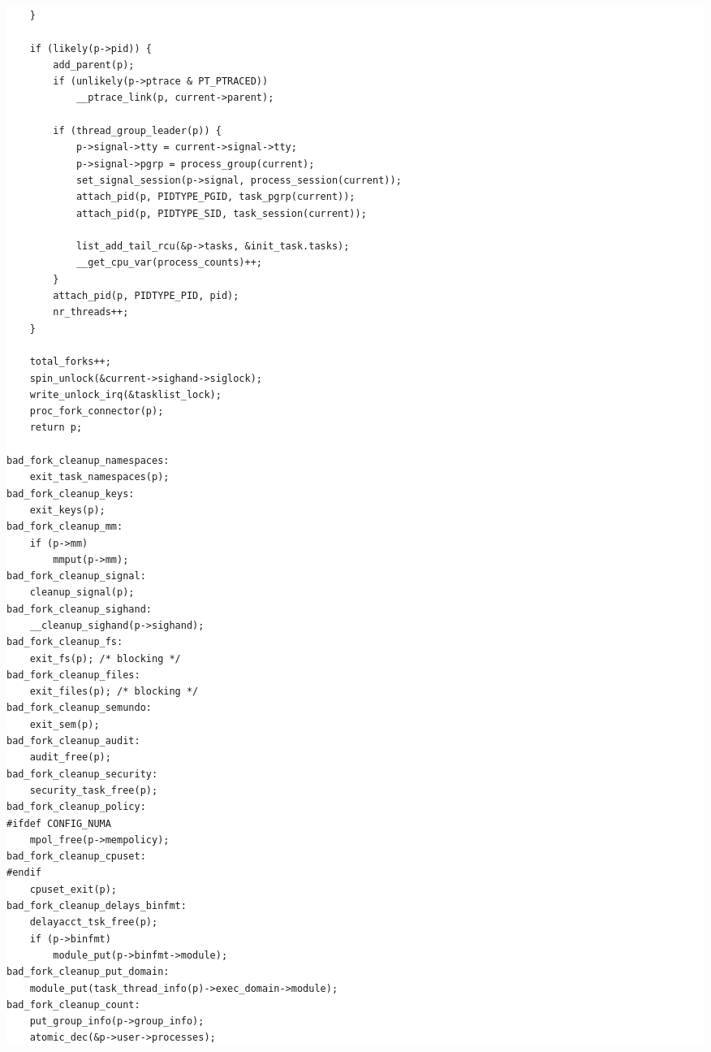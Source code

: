 ```text
    }

    if (likely(p->pid)) {
        add_parent(p);
        if (unlikely(p->ptrace & PT_PTRACED))
            __ptrace_link(p, current->parent);

        if (thread_group_leader(p)) {
            p->signal->tty = current->signal->tty;
            p->signal->pgrp = process_group(current);
            set_signal_session(p->signal, process_session(current));
            attach_pid(p, PIDTYPE_PGID, task_pgrp(current));
            attach_pid(p, PIDTYPE_SID, task_session(current));

            list_add_tail_rcu(&p->tasks, &init_task.tasks);
            __get_cpu_var(process_counts)++;
        }
        attach_pid(p, PIDTYPE_PID, pid);
        nr_threads++;
    }

    total_forks++;
    spin_unlock(&current->sighand->siglock);
    write_unlock_irq(&tasklist_lock);
    proc_fork_connector(p);
    return p;

bad_fork_cleanup_namespaces:
    exit_task_namespaces(p);
bad_fork_cleanup_keys:
    exit_keys(p);
bad_fork_cleanup_mm:
    if (p->mm)
        mmput(p->mm);
bad_fork_cleanup_signal:
    cleanup_signal(p);
bad_fork_cleanup_sighand:
    __cleanup_sighand(p->sighand);
bad_fork_cleanup_fs:
    exit_fs(p); /* blocking */
bad_fork_cleanup_files:
    exit_files(p); /* blocking */
bad_fork_cleanup_semundo:
    exit_sem(p);
bad_fork_cleanup_audit:
    audit_free(p);
bad_fork_cleanup_security:
    security_task_free(p);
bad_fork_cleanup_policy:
#ifdef CONFIG_NUMA
    mpol_free(p->mempolicy);
bad_fork_cleanup_cpuset:
#endif
    cpuset_exit(p);
bad_fork_cleanup_delays_binfmt:
    delayacct_tsk_free(p);
    if (p->binfmt)
        module_put(p->binfmt->module);
bad_fork_cleanup_put_domain:
    module_put(task_thread_info(p)->exec_domain->module);
bad_fork_cleanup_count:
    put_group_info(p->group_info);
    atomic_dec(&p->user->processes);
```
